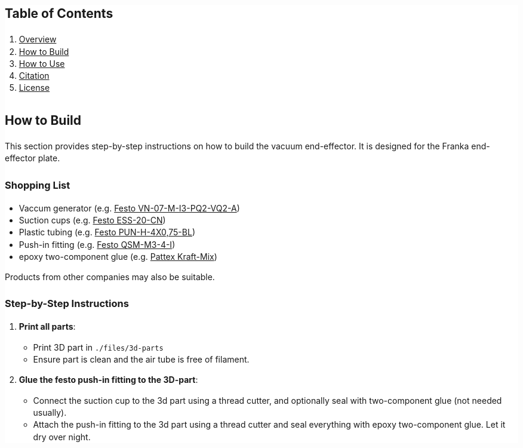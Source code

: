 ## Table of Contents
1. [Overview](#overview)
2. [How to Build](#how-to-build)
4. [How to Use](#how-to-use)
6. [Citation](#Citation)
5. [License](#license)

## How to Build
This section provides step-by-step instructions on how to build the vacuum end-effector. It is designed for the Franka end-effector plate.

### Shopping List
- Vaccum generator (e.g. [Festo VN-07-M-I3-PQ2-VQ2-A](https://www.festo.com/gb/en/a/532634/?tab=TECHNICAL_DATA&jumpToAnchor=true))
- Suction cups (e.g. [Festo ESS-20-CN](https://www.festo.com/gr/en/a/189400/))
- Plastic tubing (e.g. [Festo PUN-H-4X0,75-BL](https://www.festo.com/de/en/a/197383/))
- Push-in fitting (e.g. [Festo QSM-M3-4-I](https://www.festo.com/de/en/a/153314/)) 
- epoxy two-component glue (e.g. [Pattex Kraft-Mix](https://www.amazon.de/-/en/Kraft-Mix-Extremely-Strength-Modelling-Transparent/dp/B004V4B6PE/ref=sr_1_8?crid=2JDAH80IJE4OS&dib=eyJ2IjoiMSJ9.qoWN3YqThmnkQgwYFZ5gHye6gYLTG1WlmdHD1YBQaUhLvQIqbSUQ7YGG9QsH07bisQvT_ERvGcOkV71jKfn1h6YuZcL1xcyHytIGAZ4142u3a2ESBhLzqY6ZQGow21y_0SkmKTtW4GKywxI4v5A5_eHevxwPubJVAaE8UnoVpVDR_VgnRNgK-zP0mR142so4S8qGFRKaDivvjzbUE9gIiKn8thHlt4fMcFQZClTXUQvZ9BGKPPr9a2SnNdUWPI18GEW8WoxPOTV0WN5BgTxavqKgtJy18-wMLvTcyfsPEQE.5DwZazILMh53XfgVfDc5U176yf84Y91spzEyAdukCUU&dib_tag=se&keywords=epoxy%2Btwo-component%2Bglue&qid=1721656657&sprefix=epoxy%2Btwo-component%2Bglue%2Caps%2C85&sr=8-8&th=1))

Products from other companies may also be suitable.

### Step-by-Step Instructions
1. **Print all parts**:
    - Print 3D part in ```./files/3d-parts```
    - Ensure part is clean and the air tube is free of filament.

2. **Glue the festo push-in fitting to the 3D-part**:
    - Connect the suction cup to the 3d part using a thread cutter, and optionally seal with two-component glue (not needed usually).
    - Attach the push-in fitting to the 3d part using a thread cutter and seal everything with epoxy two-component glue. Let it dry over night.

<p align="center">